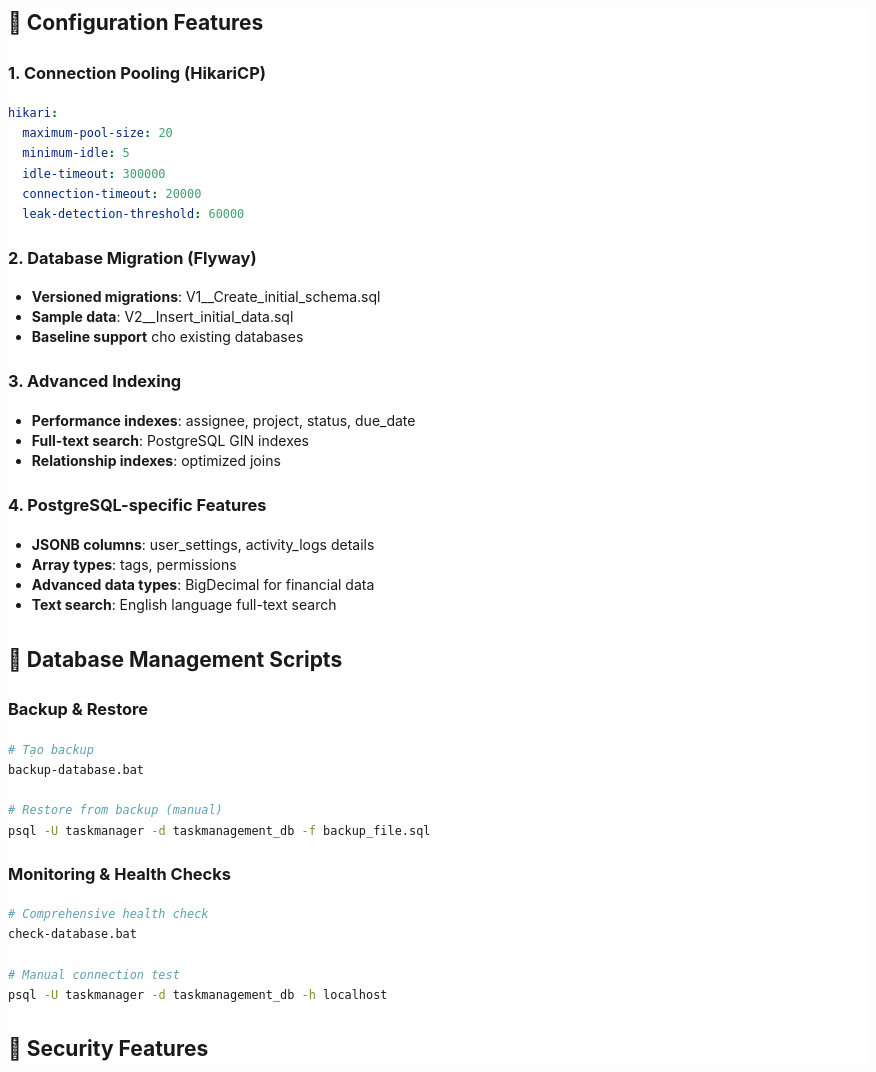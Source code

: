 ## 🔧 Configuration Features

### 1. Connection Pooling (HikariCP)
```yaml
hikari:
  maximum-pool-size: 20
  minimum-idle: 5
  idle-timeout: 300000
  connection-timeout: 20000
  leak-detection-threshold: 60000
```

### 2. Database Migration (Flyway)
- **Versioned migrations**: V1__Create_initial_schema.sql
- **Sample data**: V2__Insert_initial_data.sql
- **Baseline support** cho existing databases

### 3. Advanced Indexing
- **Performance indexes**: assignee, project, status, due_date
- **Full-text search**: PostgreSQL GIN indexes
- **Relationship indexes**: optimized joins

### 4. PostgreSQL-specific Features
- **JSONB columns**: user_settings, activity_logs details
- **Array types**: tags, permissions
- **Advanced data types**: BigDecimal for financial data
- **Text search**: English language full-text search

## 💾 Database Management Scripts

### Backup & Restore
```bash
# Tạo backup
backup-database.bat

# Restore from backup (manual)
psql -U taskmanager -d taskmanagement_db -f backup_file.sql
```

### Monitoring & Health Checks
```bash
# Comprehensive health check
check-database.bat

# Manual connection test
psql -U taskmanager -d taskmanagement_db -h localhost
```

## 🔐 Security Features
